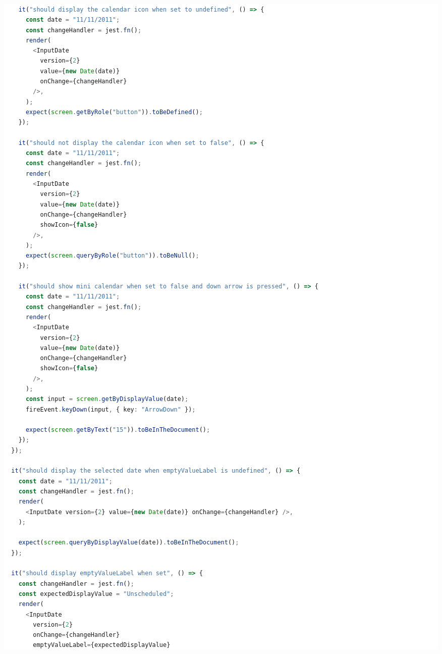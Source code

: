 ```typescript
    it("should display the calendar icon when set to undefined", () => {
      const date = "11/11/2011";
      const changeHandler = jest.fn();
      render(
        <InputDate
          version={2}
          value={new Date(date)}
          onChange={changeHandler}
        />,
      );
      expect(screen.getByRole("button")).toBeDefined();
    });

    it("should not display the calendar icon when set to false", () => {
      const date = "11/11/2011";
      const changeHandler = jest.fn();
      render(
        <InputDate
          version={2}
          value={new Date(date)}
          onChange={changeHandler}
          showIcon={false}
        />,
      );
      expect(screen.queryByRole("button")).toBeNull();
    });

    it("should show mini calendar when set to false and down arrow is pressed", () => {
      const date = "11/11/2011";
      const changeHandler = jest.fn();
      render(
        <InputDate
          version={2}
          value={new Date(date)}
          onChange={changeHandler}
          showIcon={false}
        />,
      );
      const input = screen.getByDisplayValue(date);
      fireEvent.keyDown(input, { key: "ArrowDown" });

      expect(screen.getByText("15")).toBeInTheDocument();
    });
  });

  it("should display the selected date when emptyValueLabel is undefined", () => {
    const date = "11/11/2011";
    const changeHandler = jest.fn();
    render(
      <InputDate version={2} value={new Date(date)} onChange={changeHandler} />,
    );

    expect(screen.queryByDisplayValue(date)).toBeInTheDocument();
  });

  it("should display emptyValueLabel when set", () => {
    const changeHandler = jest.fn();
    const expectedDisplayValue = "Unscheduled";
    render(
      <InputDate
        version={2}
        onChange={changeHandler}
        emptyValueLabel={expectedDisplayValue}
```